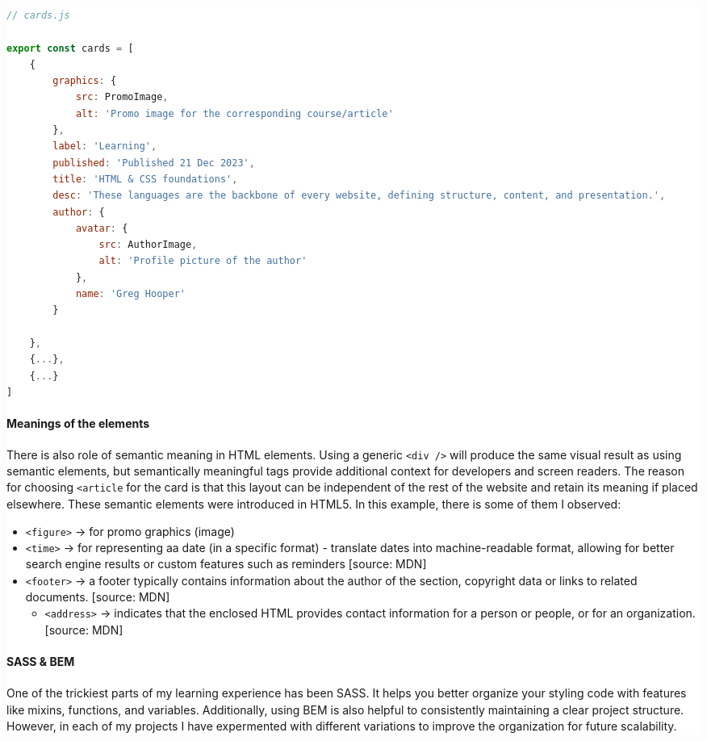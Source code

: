 ```js
// cards.js

export const cards = [
    {
        graphics: {
            src: PromoImage,
            alt: 'Promo image for the corresponding course/article'
        },
        label: 'Learning',
        published: 'Published 21 Dec 2023',
        title: 'HTML & CSS foundations',
        desc: 'These languages are the backbone of every website, defining structure, content, and presentation.',
        author: {
            avatar: {
                src: AuthorImage,
                alt: 'Profile picture of the author'
            },
            name: 'Greg Hooper'
        }

    },
    {...},
    {...}
]
```

#### Meanings of the elements

There is also role of semantic meaning in HTML elements. Using a generic `<div />` will produce the same visual result as using semantic elements, but semantically meaningful tags provide additional context for developers and screen readers. The reason for choosing `<article` for the card is that this layout can be independent of the rest of the website and retain its meaning if placed elsewhere. These semantic elements were introduced in HTML5. In this example, there is some of them I observed:

  - `<figure>` -> for promo graphics (image)
  - `<time>` -> for representing aa date (in a specific format) - translate dates into machine-readable format, allowing for better search engine results or custom features such as reminders  [source: MDN]
  - `<footer>` -> a footer typically contains information about the author of the section, copyright data or links to related documents. [source: MDN]
    - `<address>` -> indicates that the enclosed HTML provides contact information for a person or people, or for an organization. [source: MDN] 

#### SASS & BEM

One of the trickiest parts of my learning experience has been SASS. It helps you better organize your styling code with features like mixins, functions, and variables. Additionally, using BEM is also helpful to consistently maintaining a clear project structure. However, in each of my projects I have expermented with different variations to improve the organization for future scalability. 
